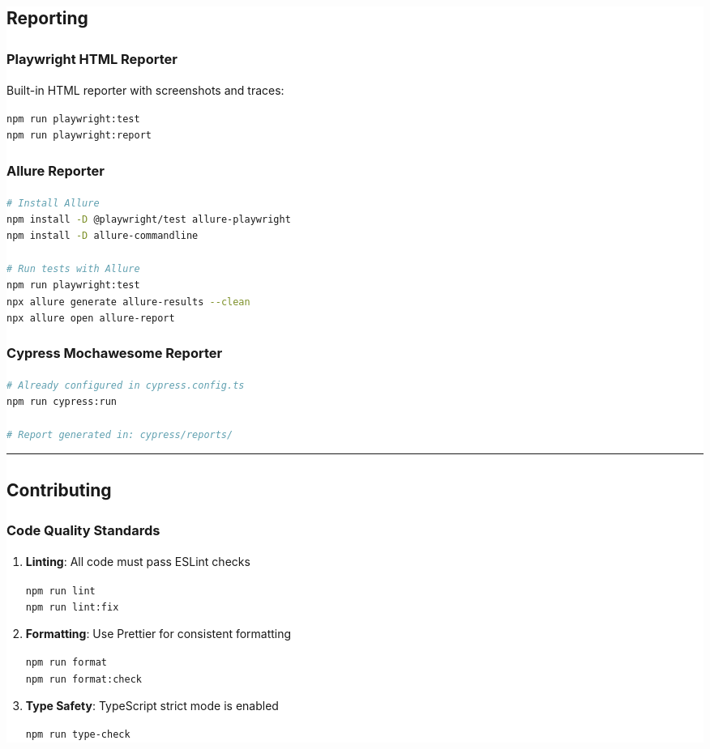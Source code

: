 
## Reporting

### Playwright HTML Reporter
Built-in HTML reporter with screenshots and traces:
```bash
npm run playwright:test
npm run playwright:report
```

### Allure Reporter
```bash
# Install Allure
npm install -D @playwright/test allure-playwright
npm install -D allure-commandline

# Run tests with Allure
npm run playwright:test
npx allure generate allure-results --clean
npx allure open allure-report
```

### Cypress Mochawesome Reporter
```bash
# Already configured in cypress.config.ts
npm run cypress:run

# Report generated in: cypress/reports/
```

---

## Contributing

### Code Quality Standards

1. **Linting**: All code must pass ESLint checks
   ```bash
   npm run lint
   npm run lint:fix
   ```

2. **Formatting**: Use Prettier for consistent formatting
   ```bash
   npm run format
   npm run format:check
   ```

3. **Type Safety**: TypeScript strict mode is enabled
   ```bash
   npm run type-check
   ```
